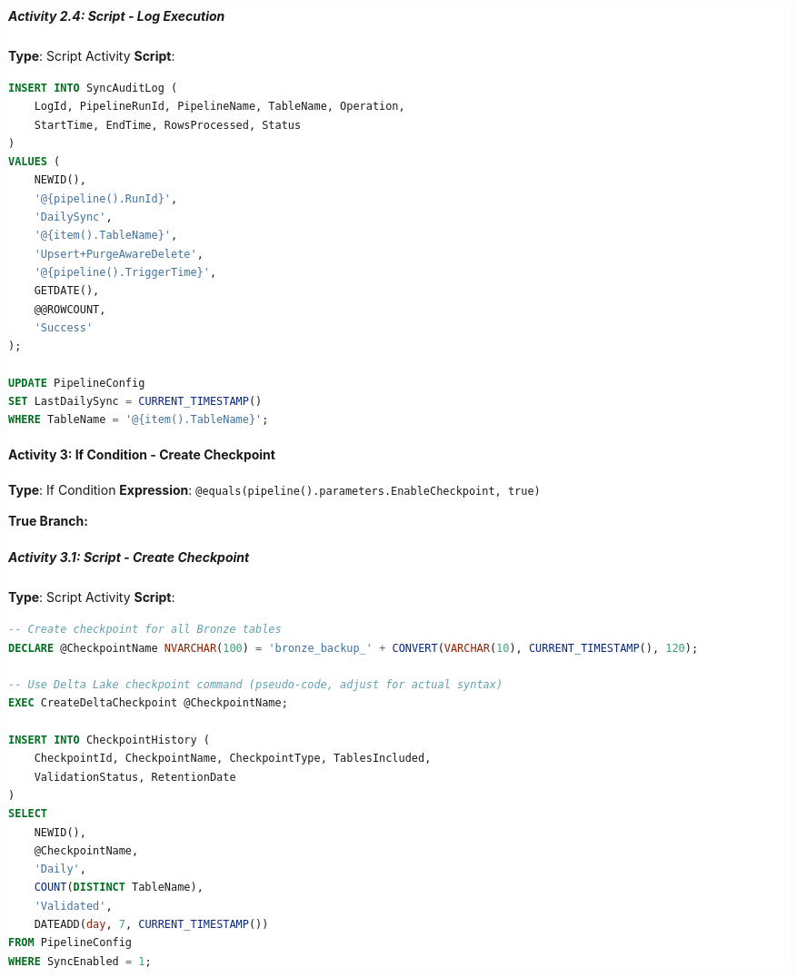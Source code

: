 ##### Activity 2.4: Script - Log Execution
**Type**: Script Activity
**Script**:
```sql
INSERT INTO SyncAuditLog (
    LogId, PipelineRunId, PipelineName, TableName, Operation,
    StartTime, EndTime, RowsProcessed, Status
)
VALUES (
    NEWID(),
    '@{pipeline().RunId}',
    'DailySync',
    '@{item().TableName}',
    'Upsert+PurgeAwareDelete',
    '@{pipeline().TriggerTime}',
    GETDATE(),
    @@ROWCOUNT,
    'Success'
);

UPDATE PipelineConfig
SET LastDailySync = CURRENT_TIMESTAMP()
WHERE TableName = '@{item().TableName}';
```

#### Activity 3: If Condition - Create Checkpoint
**Type**: If Condition
**Expression**: `@equals(pipeline().parameters.EnableCheckpoint, true)`

**True Branch:**

##### Activity 3.1: Script - Create Checkpoint
**Type**: Script Activity
**Script**:
```sql
-- Create checkpoint for all Bronze tables
DECLARE @CheckpointName NVARCHAR(100) = 'bronze_backup_' + CONVERT(VARCHAR(10), CURRENT_TIMESTAMP(), 120);

-- Use Delta Lake checkpoint command (pseudo-code, adjust for actual syntax)
EXEC CreateDeltaCheckpoint @CheckpointName;

INSERT INTO CheckpointHistory (
    CheckpointId, CheckpointName, CheckpointType, TablesIncluded,
    ValidationStatus, RetentionDate
)
SELECT 
    NEWID(),
    @CheckpointName,
    'Daily',
    COUNT(DISTINCT TableName),
    'Validated',
    DATEADD(day, 7, CURRENT_TIMESTAMP())
FROM PipelineConfig
WHERE SyncEnabled = 1;
```
